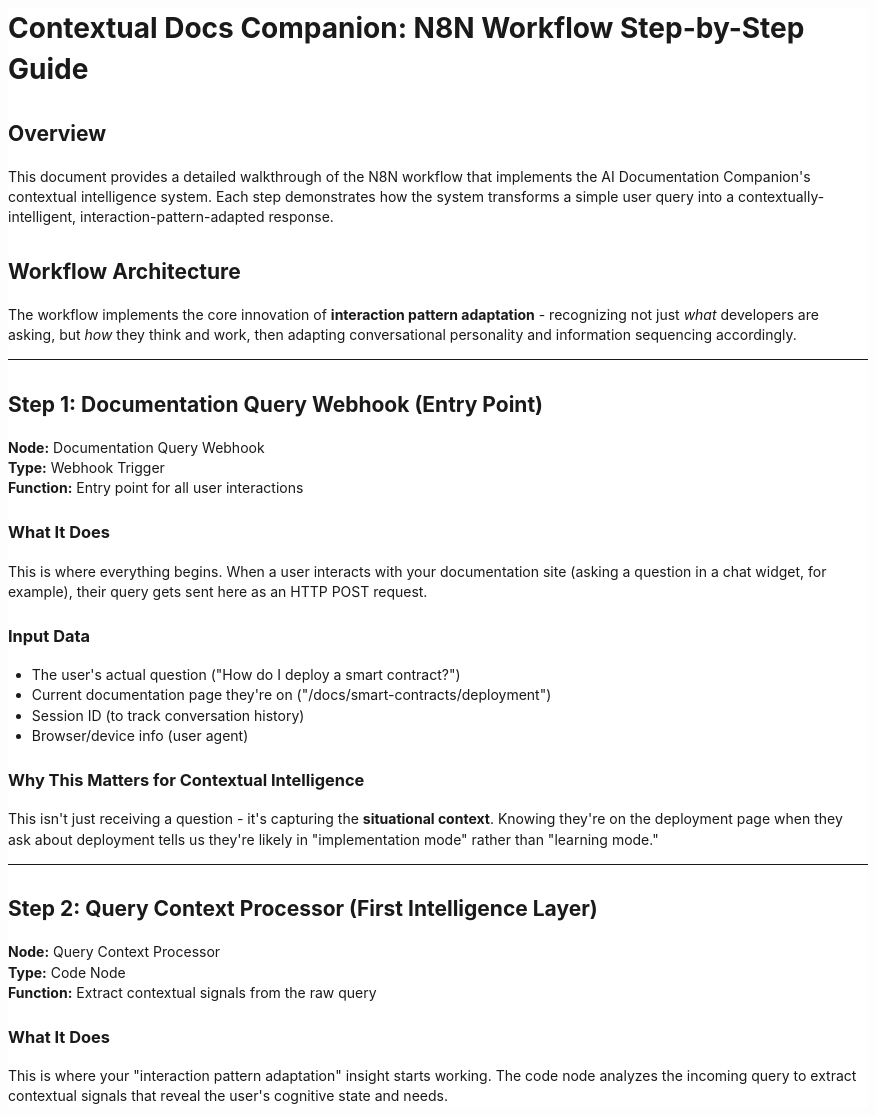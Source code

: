 # Contextual Docs Companion: N8N Workflow Step-by-Step Guide

## Overview

This document provides a detailed walkthrough of the N8N workflow that implements the AI Documentation Companion's contextual intelligence system. Each step demonstrates how the system transforms a simple user query into a contextually-intelligent, interaction-pattern-adapted response.

## Workflow Architecture

The workflow implements the core innovation of **interaction pattern adaptation** - recognizing not just *what* developers are asking, but *how* they think and work, then adapting conversational personality and information sequencing accordingly.

---

## Step 1: Documentation Query Webhook (Entry Point)

**Node:** Documentation Query Webhook  
**Type:** Webhook Trigger  
**Function:** Entry point for all user interactions

### What It Does
This is where everything begins. When a user interacts with your documentation site (asking a question in a chat widget, for example), their query gets sent here as an HTTP POST request.

### Input Data
- The user's actual question ("How do I deploy a smart contract?")
- Current documentation page they're on ("/docs/smart-contracts/deployment")
- Session ID (to track conversation history)
- Browser/device info (user agent)

### Why This Matters for Contextual Intelligence
This isn't just receiving a question - it's capturing the **situational context**. Knowing they're on the deployment page when they ask about deployment tells us they're likely in "implementation mode" rather than "learning mode."

---

## Step 2: Query Context Processor (First Intelligence Layer)

**Node:** Query Context Processor  
**Type:** Code Node  
**Function:** Extract contextual signals from the raw query

### What It Does
This is where your "interaction pattern adaptation" insight starts working. The code node analyzes the incoming query to extract contextual signals that reveal the user's cognitive state and needs.
